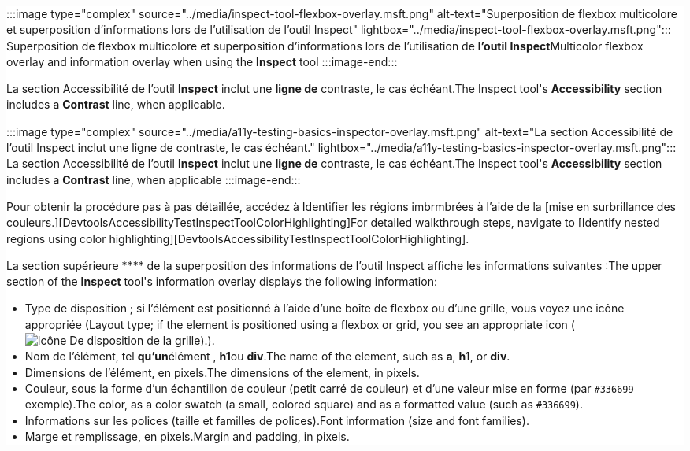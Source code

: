 :::image type="complex" source="../media/inspect-tool-flexbox-overlay.msft.png" alt-text="Superposition de flexbox multicolore et superposition d’informations lors de l’utilisation de l’outil Inspect" lightbox="../media/inspect-tool-flexbox-overlay.msft.png":::
    <span data-ttu-id="3eab1-201">Superposition de flexbox multicolore et superposition d’informations lors de l’utilisation de **l’outil Inspect**</span><span class="sxs-lookup"><span data-stu-id="3eab1-201">Multicolor flexbox overlay and information overlay when using the **Inspect** tool</span></span>
:::image-end:::

<span data-ttu-id="3eab1-202">La section Accessibilité de l’outil **Inspect** inclut une **ligne de** contraste, le cas échéant.</span><span class="sxs-lookup"><span data-stu-id="3eab1-202">The Inspect tool's **Accessibility** section includes a **Contrast** line, when applicable.</span></span>

:::image type="complex" source="../media/a11y-testing-basics-inspector-overlay.msft.png" alt-text="La section Accessibilité de l’outil Inspect inclut une ligne de contraste, le cas échéant." lightbox="../media/a11y-testing-basics-inspector-overlay.msft.png":::
    <span data-ttu-id="3eab1-204">La section Accessibilité de l’outil **Inspect** inclut une **ligne de** contraste, le cas échéant.</span><span class="sxs-lookup"><span data-stu-id="3eab1-204">The Inspect tool's **Accessibility** section includes a **Contrast** line, when applicable</span></span>
:::image-end:::

<span data-ttu-id="3eab1-205">Pour obtenir la procédure pas à pas détaillée, accédez à Identifier les régions imbrmbrées à l’aide de la [mise en surbrillance des couleurs.][DevtoolsAccessibilityTestInspectToolColorHighlighting]</span><span class="sxs-lookup"><span data-stu-id="3eab1-205">For detailed walkthrough steps, navigate to [Identify nested regions using color highlighting][DevtoolsAccessibilityTestInspectToolColorHighlighting].</span></span>


<span data-ttu-id="3eab1-206">La section supérieure \*\*\*\* de la superposition des informations de l’outil Inspect affiche les informations suivantes :</span><span class="sxs-lookup"><span data-stu-id="3eab1-206">The upper section of the **Inspect** tool's information overlay displays the following information:</span></span>

* <span data-ttu-id="3eab1-207">Type de disposition ; si l’élément est positionné à l’aide d’une boîte de flexbox ou d’une grille, vous voyez une icône appropriée \(</span><span class="sxs-lookup"><span data-stu-id="3eab1-207">Layout type; if the element is positioned using a flexbox or grid, you see an appropriate icon \(</span></span>![Icône De disposition de la grille](../media/grid-icon.msft.png)<span data-ttu-id="3eab1-209">\).</span><span class="sxs-lookup"><span data-stu-id="3eab1-209">\).</span></span>
* <span data-ttu-id="3eab1-210">Nom de l’élément, tel **qu’un**élément , **h1**ou **div**.</span><span class="sxs-lookup"><span data-stu-id="3eab1-210">The name of the element, such as **a**, **h1**, or **div**.</span></span>
* <span data-ttu-id="3eab1-211">Dimensions de l’élément, en pixels.</span><span class="sxs-lookup"><span data-stu-id="3eab1-211">The dimensions of the element, in pixels.</span></span>
* <span data-ttu-id="3eab1-212">Couleur, sous la forme d’un échantillon de couleur (petit carré de couleur) et d’une valeur mise en forme (par `#336699` exemple).</span><span class="sxs-lookup"><span data-stu-id="3eab1-212">The color, as a color swatch (a small, colored square) and as a formatted value (such as `#336699`).</span></span>
* <span data-ttu-id="3eab1-213">Informations sur les polices (taille et familles de polices).</span><span class="sxs-lookup"><span data-stu-id="3eab1-213">Font information (size and font families).</span></span>
* <span data-ttu-id="3eab1-214">Marge et remplissage, en pixels.</span><span class="sxs-lookup"><span data-stu-id="3eab1-214">Margin and padding, in pixels.</span></span>
